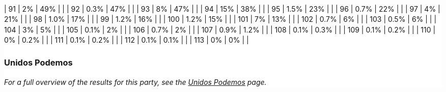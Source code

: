 | 91 | 2% | 49% |  |
| 92 | 0.3% | 47% |  |
| 93 | 8% | 47% |  |
| 94 | 15% | 38% |  |
| 95 | 1.5% | 23% |  |
| 96 | 0.7% | 22% |  |
| 97 | 4% | 21% |  |
| 98 | 1.0% | 17% |  |
| 99 | 1.2% | 16% |  |
| 100 | 1.2% | 15% |  |
| 101 | 7% | 13% |  |
| 102 | 0.7% | 6% |  |
| 103 | 0.5% | 6% |  |
| 104 | 3% | 5% |  |
| 105 | 0.1% | 2% |  |
| 106 | 0.7% | 2% |  |
| 107 | 0.9% | 1.2% |  |
| 108 | 0.1% | 0.3% |  |
| 109 | 0.1% | 0.2% |  |
| 110 | 0% | 0.2% |  |
| 111 | 0.1% | 0.2% |  |
| 112 | 0.1% | 0.1% |  |
| 113 | 0% | 0% |  |

### Unidos Podemos

*For a full overview of the results for this party, see the [Unidos Podemos](party-unidospodemos.html) page.*
